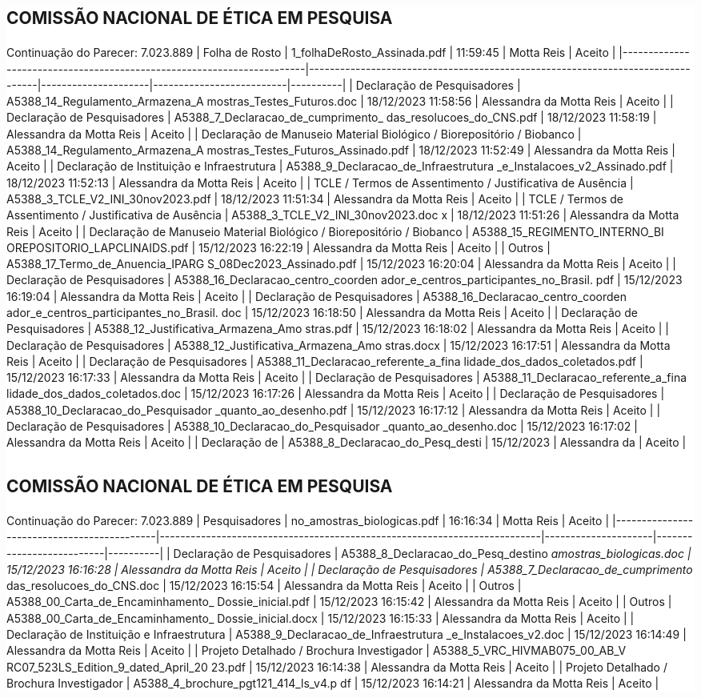 ## COMISSÃO NACIONAL DE ÉTICA EM PESQUISA

Continuação do Parecer: 7.023.889
| Folha de Rosto                                                        | 1_folhaDeRosto_Assinada.pdf                                                    | 11:59:45            | Motta Reis               | Aceito   |
|-----------------------------------------------------------------------|--------------------------------------------------------------------------------|---------------------|--------------------------|----------|
| Declaração de Pesquisadores                                           | A5388_14_Regulamento_Armazena_A mostras_Testes_Futuros.doc                     | 18/12/2023 11:58:56 | Alessandra da Motta Reis | Aceito   |
| Declaração de Pesquisadores                                           | A5388_7_Declaracao_de_cumprimento_ das_resolucoes_do_CNS.pdf                   | 18/12/2023 11:58:19 | Alessandra da Motta Reis | Aceito   |
| Declaração de Manuseio Material Biológico / Biorepositório / Biobanco | A5388_14_Regulamento_Armazena_A mostras_Testes_Futuros_Assinado.pdf            | 18/12/2023 11:52:49 | Alessandra da Motta Reis | Aceito   |
| Declaração de Instituição e Infraestrutura                            | A5388_9_Declaracao_de_Infraestrutura _e_Instalacoes_v2_Assinado.pdf            | 18/12/2023 11:52:13 | Alessandra da Motta Reis | Aceito   |
| TCLE / Termos de Assentimento / Justificativa de Ausência             | A5388_3_TCLE_V2_INI_30nov2023.pdf                                              | 18/12/2023 11:51:34 | Alessandra da Motta Reis | Aceito   |
| TCLE / Termos de Assentimento / Justificativa de Ausência             | A5388_3_TCLE_V2_INI_30nov2023.doc x                                            | 18/12/2023 11:51:26 | Alessandra da Motta Reis | Aceito   |
| Declaração de Manuseio Material Biológico / Biorepositório / Biobanco | A5388_15_REGIMENTO_INTERNO_BI OREPOSITORIO_LAPCLINAIDS.pdf                     | 15/12/2023 16:22:19 | Alessandra da Motta Reis | Aceito   |
| Outros                                                                | A5388_17_Termo_de_Anuencia_IPARG S_08Dec2023_Assinado.pdf                      | 15/12/2023 16:20:04 | Alessandra da Motta Reis | Aceito   |
| Declaração de Pesquisadores                                           | A5388_16_Declaracao_centro_coorden ador_e_centros_participantes_no_Brasil. pdf | 15/12/2023 16:19:04 | Alessandra da Motta Reis | Aceito   |
| Declaração de Pesquisadores                                           | A5388_16_Declaracao_centro_coorden ador_e_centros_participantes_no_Brasil. doc | 15/12/2023 16:18:50 | Alessandra da Motta Reis | Aceito   |
| Declaração de Pesquisadores                                           | A5388_12_Justificativa_Armazena_Amo stras.pdf                                  | 15/12/2023 16:18:02 | Alessandra da Motta Reis | Aceito   |
| Declaração de Pesquisadores                                           | A5388_12_Justificativa_Armazena_Amo stras.docx                                 | 15/12/2023 16:17:51 | Alessandra da Motta Reis | Aceito   |
| Declaração de Pesquisadores                                           | A5388_11_Declaracao_referente_a_fina lidade_dos_dados_coletados.pdf            | 15/12/2023 16:17:33 | Alessandra da Motta Reis | Aceito   |
| Declaração de Pesquisadores                                           | A5388_11_Declaracao_referente_a_fina lidade_dos_dados_coletados.doc            | 15/12/2023 16:17:26 | Alessandra da Motta Reis | Aceito   |
| Declaração de Pesquisadores                                           | A5388_10_Declaracao_do_Pesquisador _quanto_ao_desenho.pdf                      | 15/12/2023 16:17:12 | Alessandra da Motta Reis | Aceito   |
| Declaração de Pesquisadores                                           | A5388_10_Declaracao_do_Pesquisador _quanto_ao_desenho.doc                      | 15/12/2023 16:17:02 | Alessandra da Motta Reis | Aceito   |
| Declaração de                                                         | A5388_8_Declaracao_do_Pesq_desti                                               | 15/12/2023          | Alessandra da            | Aceito   |

## COMISSÃO NACIONAL DE ÉTICA EM PESQUISA

Continuação do Parecer: 7.023.889
| Pesquisadores                              | no_amostras_biologicas.pdf                                               | 16:16:34            | Motta Reis               | Aceito   |
|--------------------------------------------|--------------------------------------------------------------------------|---------------------|--------------------------|----------|
| Declaração de Pesquisadores                | A5388_8_Declaracao_do_Pesq_destino _amostras_biologicas.doc              | 15/12/2023 16:16:28 | Alessandra da Motta Reis | Aceito   |
| Declaração de Pesquisadores                | A5388_7_Declaracao_de_cumprimento_ das_resolucoes_do_CNS.doc             | 15/12/2023 16:15:54 | Alessandra da Motta Reis | Aceito   |
| Outros                                     | A5388_00_Carta_de_Encaminhamento_ Dossie_inicial.pdf                     | 15/12/2023 16:15:42 | Alessandra da Motta Reis | Aceito   |
| Outros                                     | A5388_00_Carta_de_Encaminhamento_ Dossie_inicial.docx                    | 15/12/2023 16:15:33 | Alessandra da Motta Reis | Aceito   |
| Declaração de Instituição e Infraestrutura | A5388_9_Declaracao_de_Infraestrutura _e_Instalacoes_v2.doc               | 15/12/2023 16:14:49 | Alessandra da Motta Reis | Aceito   |
| Projeto Detalhado / Brochura Investigador  | A5388_5_VRC_HIVMAB075_00_AB_V RC07_523LS_Edition_9_dated_April_20 23.pdf | 15/12/2023 16:14:38 | Alessandra da Motta Reis | Aceito   |
| Projeto Detalhado / Brochura Investigador  | A5388_4_brochure_pgt121_414_ls_v4.p df                                   | 15/12/2023 16:14:21 | Alessandra da Motta Reis | Aceito   |